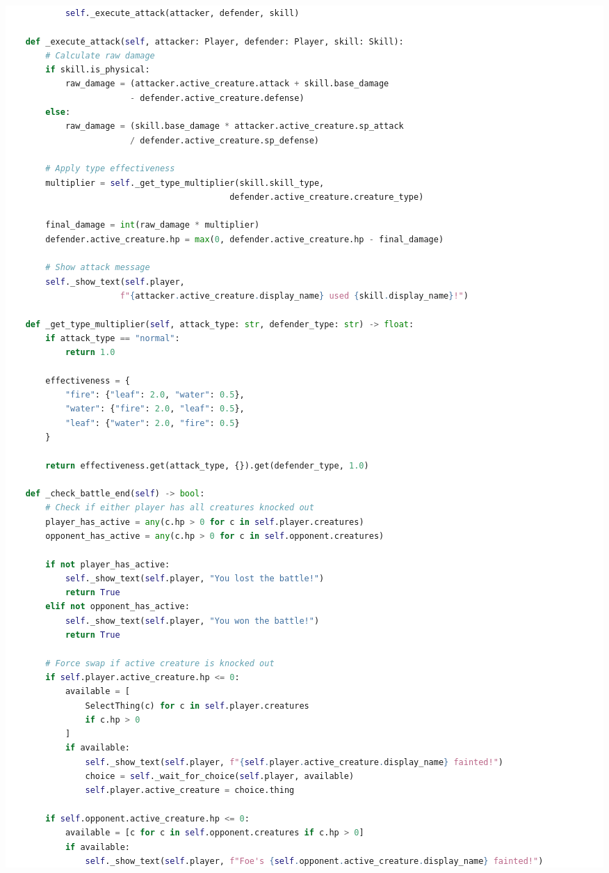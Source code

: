 ```python main_game/scenes/main_game_scene.py
            self._execute_attack(attacker, defender, skill)

    def _execute_attack(self, attacker: Player, defender: Player, skill: Skill):
        # Calculate raw damage
        if skill.is_physical:
            raw_damage = (attacker.active_creature.attack + skill.base_damage 
                         - defender.active_creature.defense)
        else:
            raw_damage = (skill.base_damage * attacker.active_creature.sp_attack 
                         / defender.active_creature.sp_defense)
            
        # Apply type effectiveness
        multiplier = self._get_type_multiplier(skill.skill_type, 
                                             defender.active_creature.creature_type)
        
        final_damage = int(raw_damage * multiplier)
        defender.active_creature.hp = max(0, defender.active_creature.hp - final_damage)
        
        # Show attack message
        self._show_text(self.player, 
                       f"{attacker.active_creature.display_name} used {skill.display_name}!")

    def _get_type_multiplier(self, attack_type: str, defender_type: str) -> float:
        if attack_type == "normal":
            return 1.0
            
        effectiveness = {
            "fire": {"leaf": 2.0, "water": 0.5},
            "water": {"fire": 2.0, "leaf": 0.5},
            "leaf": {"water": 2.0, "fire": 0.5}
        }
        
        return effectiveness.get(attack_type, {}).get(defender_type, 1.0)

    def _check_battle_end(self) -> bool:
        # Check if either player has all creatures knocked out
        player_has_active = any(c.hp > 0 for c in self.player.creatures)
        opponent_has_active = any(c.hp > 0 for c in self.opponent.creatures)
        
        if not player_has_active:
            self._show_text(self.player, "You lost the battle!")
            return True
        elif not opponent_has_active:
            self._show_text(self.player, "You won the battle!")
            return True
            
        # Force swap if active creature is knocked out
        if self.player.active_creature.hp <= 0:
            available = [
                SelectThing(c) for c in self.player.creatures 
                if c.hp > 0
            ]
            if available:
                self._show_text(self.player, f"{self.player.active_creature.display_name} fainted!")
                choice = self._wait_for_choice(self.player, available)
                self.player.active_creature = choice.thing
                
        if self.opponent.active_creature.hp <= 0:
            available = [c for c in self.opponent.creatures if c.hp > 0]
            if available:
                self._show_text(self.player, f"Foe's {self.opponent.active_creature.display_name} fainted!")
```